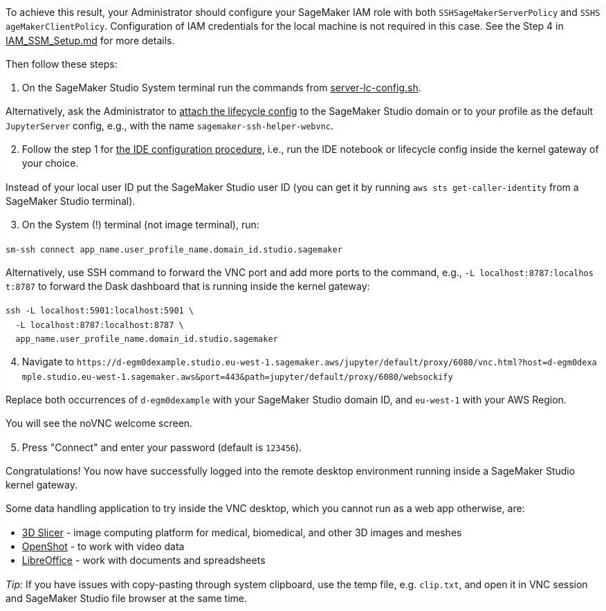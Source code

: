 To achieve this result, your Administrator should configure your SageMaker IAM role with both `SSHSageMakerServerPolicy` and `SSHSageMakerClientPolicy`. Configuration of IAM credentials for the local machine is not required in this case. See the Step 4 in [IAM_SSM_Setup.md](IAM_SSM_Setup.md#4-optional-connecting-from-sagemaker-studio-) for more details.

Then follow these steps:

1. On the SageMaker Studio System terminal run the commands from [server-lc-config.sh](server-lc-config.sh).

Alternatively, ask the Administrator to [attach the lifecycle config](https://docs.aws.amazon.com/sagemaker/latest/dg/studio-lcc-create.html) to the SageMaker Studio domain or to your profile as the default `JupyterServer` config, e.g., with the name `sagemaker-ssh-helper-webvnc`.

2. Follow the step 1 for [the IDE configuration procedure](#studio), i.e., run the IDE notebook or lifecycle config inside the kernel gateway of your choice. 

Instead of your local user ID put the SageMaker Studio user ID (you can get it by running `aws sts get-caller-identity` from a SageMaker Studio terminal).

3. On the System (!) terminal (not image terminal), run:

```shell
sm-ssh connect app_name.user_profile_name.domain_id.studio.sagemaker
```

Alternatively, use SSH command to forward the VNC port and add more ports to the command, e.g., `-L localhost:8787:localhost:8787` to forward the Dask dashboard that is running inside the kernel gateway:

```shell
ssh -L localhost:5901:localhost:5901 \
  -L localhost:8787:localhost:8787 \
  app_name.user_profile_name.domain_id.studio.sagemaker
```

4. Navigate to `https://d-egm0dexample.studio.eu-west-1.sagemaker.aws/jupyter/default/proxy/6080/vnc.html?host=d-egm0dexample.studio.eu-west-1.sagemaker.aws&port=443&path=jupyter/default/proxy/6080/websockify`

Replace both occurrences of `d-egm0dexample` with your SageMaker Studio domain ID, and `eu-west-1` with your AWS Region.

You will see the noVNC welcome screen.

5. Press "Connect" and enter your password (default is `123456`).

Congratulations! You now have successfully logged into the remote desktop environment running inside a SageMaker Studio kernel gateway.

Some data handling application to try inside the VNC desktop, which you cannot run as a web app otherwise, are:
* [3D Slicer](https://www.slicer.org/) - image computing platform for medical, biomedical, and other 3D images and meshes 
* [OpenShot](https://www.openshot.org/) - to work with video data
* [LibreOffice](https://www.libreoffice.org/) - work with documents and spreadsheets

*Tip:* If you have issues with copy-pasting through system clipboard, use the temp file, e.g. `clip.txt`, and open it in VNC session and SageMaker Studio file browser at the same time.
